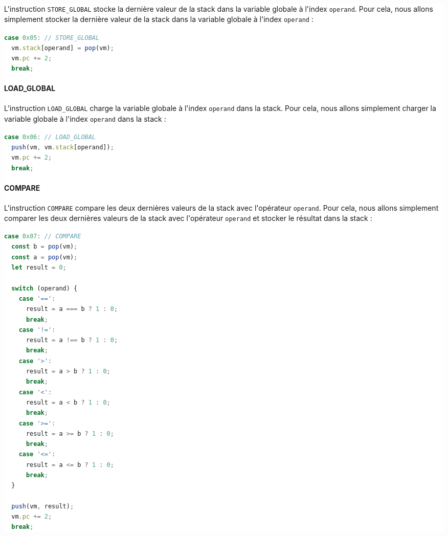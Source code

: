 L'instruction `STORE_GLOBAL` stocke la dernière valeur de la stack dans la variable globale à l'index `operand`. Pour cela, nous allons simplement stocker la dernière valeur de la stack dans la variable globale à l'index `operand` : 

```ts
case 0x05: // STORE_GLOBAL
  vm.stack[operand] = pop(vm);
  vm.pc += 2;
  break;
```

#### LOAD_GLOBAL

L'instruction `LOAD_GLOBAL` charge la variable globale à l'index `operand` dans la stack. Pour cela, nous allons simplement charger la variable globale à l'index `operand` dans la stack : 

```ts
case 0x06: // LOAD_GLOBAL
  push(vm, vm.stack[operand]);
  vm.pc += 2;
  break;
```

#### COMPARE

L'instruction `COMPARE` compare les deux dernières valeurs de la stack avec l'opérateur `operand`. Pour cela, nous allons simplement comparer les deux dernières valeurs de la stack avec l'opérateur `operand` et stocker le résultat dans la stack : 

```ts
case 0x07: // COMPARE
  const b = pop(vm);
  const a = pop(vm);
  let result = 0;

  switch (operand) {
    case '==':
      result = a === b ? 1 : 0;
      break;
    case '!=':
      result = a !== b ? 1 : 0;
      break;
    case '>':
      result = a > b ? 1 : 0;
      break;
    case '<':
      result = a < b ? 1 : 0;
      break;
    case '>=':
      result = a >= b ? 1 : 0;
      break;
    case '<=':
      result = a <= b ? 1 : 0;
      break;
  }

  push(vm, result);
  vm.pc += 2;
  break;
```
